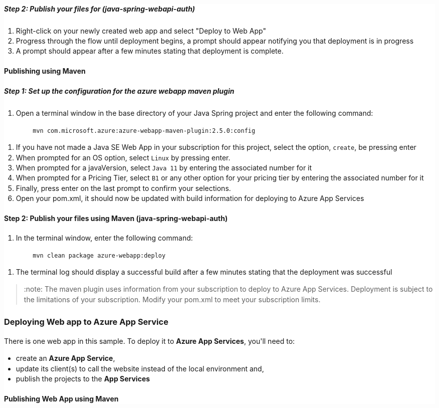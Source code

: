 ##### Step 2: Publish your files for (java-spring-webapi-auth)

1. Right-click on your newly created web app and select "Deploy to Web App"
1. Progress through the flow until deployment begins, a prompt should appear notifying you that deployment is in progress
1. A prompt should appear after a few minutes stating that deployment is complete.

#### Publishing using Maven

##### Step 1: Set up the configuration for the azure webapp maven plugin

1. Open a terminal window in the base directory of your Java Spring project and enter the following command:

```console
        mvn com.microsoft.azure:azure-webapp-maven-plugin:2.5.0:config
```

1. If you have not made a Java SE Web App in your subscription for this project, select the option, `create`, be pressing enter
1. When prompted for an OS option, select `Linux` by pressing enter.
1. When prompted for a javaVersion, select `Java 11` by entering the associated number for it
1. When prompted for a Pricing Tier, select `B1` or any other option for your pricing tier by entering the associated number for it
1. Finally, press enter on the last prompt to confirm your selections.
1. Open your pom.xml, it should now be updated with build information for deploying to Azure App Services

#### Step 2: Publish your files using Maven (java-spring-webapi-auth)

1. In the terminal window, enter the following command:

```console
        mvn clean package azure-webapp:deploy
```

1. The terminal log should display a successful build after a few minutes stating that the deployment was successful

> :note: The maven plugin uses information from your subscription to deploy to Azure App Services. Deployment is subject to the limitations of your subscription. Modify your pom.xml to meet your subscription limits.


### Deploying Web app to Azure App Service

There is one web app in this sample. To deploy it to **Azure App Services**, you'll need to:

* create an **Azure App Service**,
* update its client(s) to call the website instead of the local environment and,
* publish the projects to the **App Services**

#### Publishing Web App using Maven
